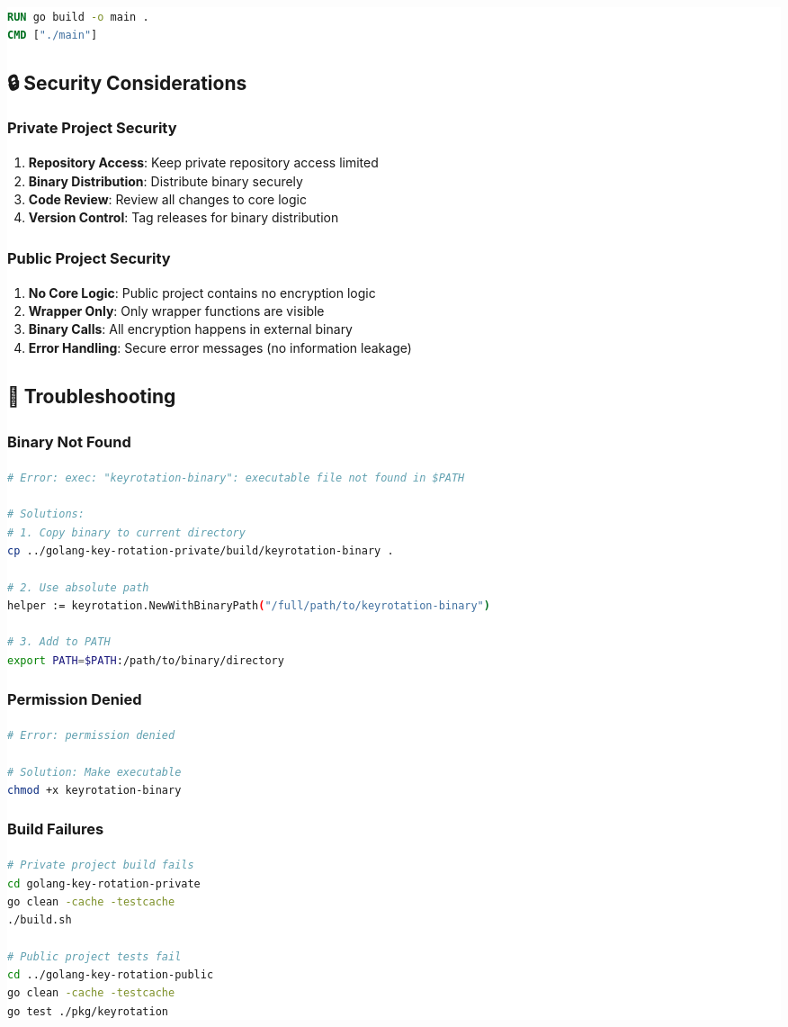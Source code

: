 ```dockerfile
RUN go build -o main .
CMD ["./main"]
```

## 🔒 Security Considerations

### Private Project Security

1. **Repository Access**: Keep private repository access limited
2. **Binary Distribution**: Distribute binary securely
3. **Code Review**: Review all changes to core logic
4. **Version Control**: Tag releases for binary distribution

### Public Project Security

1. **No Core Logic**: Public project contains no encryption logic
2. **Wrapper Only**: Only wrapper functions are visible
3. **Binary Calls**: All encryption happens in external binary
4. **Error Handling**: Secure error messages (no information leakage)

## 🐛 Troubleshooting

### Binary Not Found

```bash
# Error: exec: "keyrotation-binary": executable file not found in $PATH

# Solutions:
# 1. Copy binary to current directory
cp ../golang-key-rotation-private/build/keyrotation-binary .

# 2. Use absolute path
helper := keyrotation.NewWithBinaryPath("/full/path/to/keyrotation-binary")

# 3. Add to PATH
export PATH=$PATH:/path/to/binary/directory
```

### Permission Denied

```bash
# Error: permission denied

# Solution: Make executable
chmod +x keyrotation-binary
```

### Build Failures

```bash
# Private project build fails
cd golang-key-rotation-private
go clean -cache -testcache
./build.sh

# Public project tests fail
cd ../golang-key-rotation-public
go clean -cache -testcache
go test ./pkg/keyrotation
```
